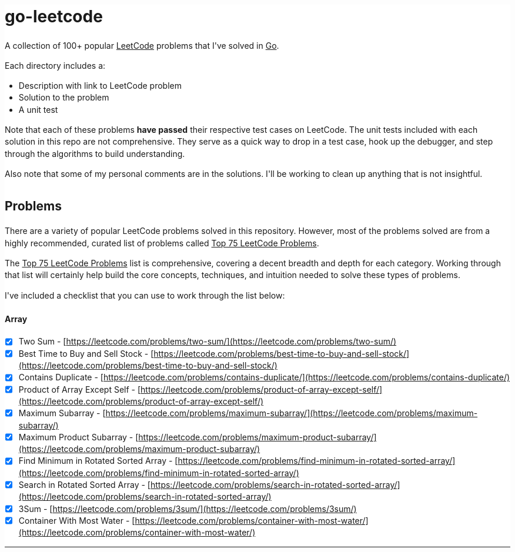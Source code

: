 # go-leetcode

A collection of 100+ popular [LeetCode](https://leetcode.com/) problems that I've solved in 
[Go](https://golang.org/).

Each directory includes a:
- Description with link to LeetCode problem
- Solution to the problem
- A unit test

Note that each of these problems **have passed** their respective test cases on LeetCode. The unit 
tests included with each solution in this repo are not comprehensive. They serve as a quick way to 
drop in a test case, hook up the debugger, and step through the algorithms to build understanding. 

Also note that some of my personal comments are in the solutions. I'll be working to clean up 
anything that is not insightful.

## Problems

There are a variety of popular LeetCode problems solved in this repository. However, most of the problems
solved are from a highly recommended, curated list of problems called 
[Top 75 LeetCode Problems](https://www.teamblind.com/post/New-Year-Gift---Curated-List-of-Top-100-LeetCode-Questions-to-Save-Your-Time-OaM1orEU).

The [Top 75 LeetCode Problems](https://www.teamblind.com/post/New-Year-Gift---Curated-List-of-Top-100-LeetCode-Questions-to-Save-Your-Time-OaM1orEU) 
list is comprehensive, covering a decent breadth and depth for each category. Working through that list will certainly 
help build the core concepts, techniques, and intuition needed to solve these types of problems.

I've included a checklist that you can use to work through the list below:

#### Array

- [X] Two Sum - [https://leetcode.com/problems/two-sum/](https://leetcode.com/problems/two-sum/)  
- [X] Best Time to Buy and Sell Stock - [https://leetcode.com/problems/best-time-to-buy-and-sell-stock/](https://leetcode.com/problems/best-time-to-buy-and-sell-stock/)  
- [X] Contains Duplicate - [https://leetcode.com/problems/contains-duplicate/](https://leetcode.com/problems/contains-duplicate/)  
- [X] Product of Array Except Self - [https://leetcode.com/problems/product-of-array-except-self/](https://leetcode.com/problems/product-of-array-except-self/)  
- [X] Maximum Subarray - [https://leetcode.com/problems/maximum-subarray/](https://leetcode.com/problems/maximum-subarray/)  
- [X] Maximum Product Subarray - [https://leetcode.com/problems/maximum-product-subarray/](https://leetcode.com/problems/maximum-product-subarray/)  
- [X] Find Minimum in Rotated Sorted Array - [https://leetcode.com/problems/find-minimum-in-rotated-sorted-array/](https://leetcode.com/problems/find-minimum-in-rotated-sorted-array/)  
- [X] Search in Rotated Sorted Array - [https://leetcode.com/problems/search-in-rotated-sorted-array/](https://leetcode.com/problems/search-in-rotated-sorted-array/)  
- [X] 3Sum - [https://leetcode.com/problems/3sum/](https://leetcode.com/problems/3sum/)  
- [X] Container With Most Water - [https://leetcode.com/problems/container-with-most-water/](https://leetcode.com/problems/container-with-most-water/)

---